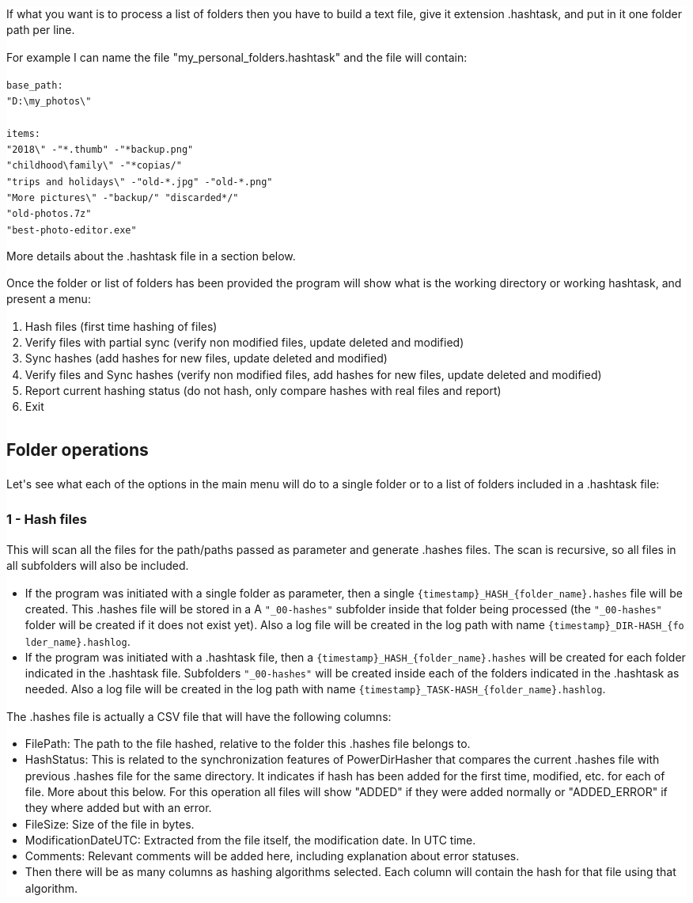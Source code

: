 If what you want is to process a list of folders then you have to build a text file, give it extension .hashtask, and put in it one folder path per line.

For example I can name the file "my_personal_folders.hashtask" and the file will contain:

```
base_path:
"D:\my_photos\"

items:
"2018\" -"*.thumb" -"*backup.png"
"childhood\family\" -"*copias/"
"trips and holidays\" -"old-*.jpg" -"old-*.png"
"More pictures\" -"backup/" "discarded*/"
"old-photos.7z"
"best-photo-editor.exe"
```

More details about the .hashtask file in a section below.

Once the folder or list of folders has been provided the program will show what is the working directory or working hashtask, and present a menu:
1. Hash files (first time hashing of files)
2. Verify files with partial sync (verify non modified files, update deleted and modified)
3. Sync hashes (add hashes for new files, update deleted and modified)
4. Verify files and Sync hashes (verify non modified files, add hashes for new files, update deleted and modified) 
5. Report current hashing status (do not hash, only compare hashes with real files and report)
0. Exit


## Folder operations

Let's see what each of the options in the main menu will do to a single folder or to a list of folders included in a .hashtask file:

### 1 - Hash files

This will scan all the files for the path/paths passed as parameter and generate .hashes files. The scan is recursive, so all files in all subfolders will also be included.
- If the program was initiated with a single folder as parameter, then a single `{timestamp}_HASH_{folder_name}.hashes` file will be created. This .hashes file will be stored in a A `"_00-hashes"` subfolder inside that folder being processed (the `"_00-hashes"` folder will be created if it does not exist yet). Also a log file will be created in the log path with name `{timestamp}_DIR-HASH_{folder_name}.hashlog`.
- If the program was initiated with a .hashtask file, then a `{timestamp}_HASH_{folder_name}.hashes` will be created for each folder indicated in the .hashtask file. Subfolders `"_00-hashes"` will be created inside each of the folders indicated in the .hashtask as needed. Also a log file will be created in the log path with name `{timestamp}_TASK-HASH_{folder_name}.hashlog`.

The .hashes file is actually a CSV file that will have the following columns:
- FilePath: The path to the file hashed, relative to the folder this .hashes file belongs to.
- HashStatus: This is related to the synchronization features of PowerDirHasher that compares the current .hashes file with previous .hashes file for the same directory. It indicates if hash has been added for the first time, modified, etc. for each of file. More about this below. For this operation all files will show "ADDED" if they were added normally or "ADDED_ERROR" if they where added but with an error.
- FileSize: Size of the file in bytes.
- ModificationDateUTC: Extracted from the file itself, the modification date. In UTC time.
- Comments: Relevant comments will be added here, including explanation about error statuses.
- Then there will be as many columns as hashing algorithms selected. Each column will contain the hash for that file using that algorithm.
